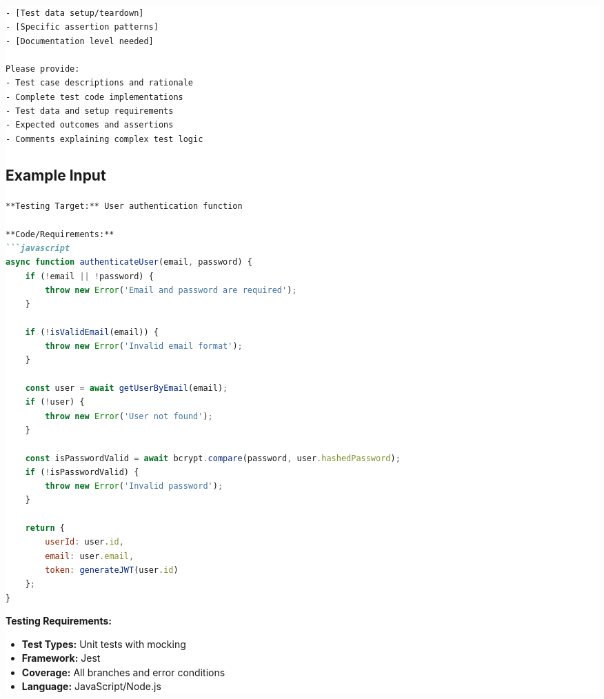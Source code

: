 ```
- [Test data setup/teardown]
- [Specific assertion patterns]
- [Documentation level needed]

Please provide:
- Test case descriptions and rationale
- Complete test code implementations
- Test data and setup requirements
- Expected outcomes and assertions
- Comments explaining complex test logic
```

## Example Input

```markdown
**Testing Target:** User authentication function

**Code/Requirements:**
```javascript
async function authenticateUser(email, password) {
    if (!email || !password) {
        throw new Error('Email and password are required');
    }
    
    if (!isValidEmail(email)) {
        throw new Error('Invalid email format');
    }
    
    const user = await getUserByEmail(email);
    if (!user) {
        throw new Error('User not found');
    }
    
    const isPasswordValid = await bcrypt.compare(password, user.hashedPassword);
    if (!isPasswordValid) {
        throw new Error('Invalid password');
    }
    
    return {
        userId: user.id,
        email: user.email,
        token: generateJWT(user.id)
    };
}
```

**Testing Requirements:**

- **Test Types:** Unit tests with mocking
- **Framework:** Jest
- **Coverage:** All branches and error conditions
- **Language:** JavaScript/Node.js
